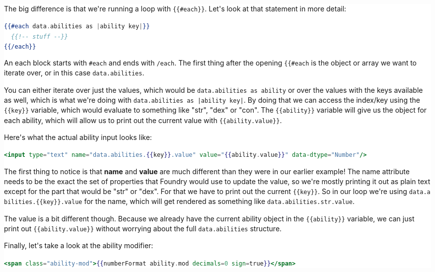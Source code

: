 The big difference is that we're running a loop with `{{#each}}`. Let's look at that statement in more detail:



```handlebars
{{#each data.abilities as |ability key|}}
  {{!-- stuff --}}
{{/each}}
```



An each block starts with `#each` and ends with `/each`. The first thing after the opening `{{#each` is the object or array we want to iterate over, or in this case `data.abilities`.

You can either iterate over just the values, which would be `data.abilities as ability` or over the values with the keys available as well, which is what we're doing with `data.abilities as |ability key|`. By doing that we can access the index/key using the `{{key}}` variable, which would evaluate to something like "str", "dex" or "con". The `{{ability}}` variable will give us the object for each ability, which will allow us to print out the current value with `{{ability.value}}`.

Here's what the actual ability input looks like:



```handlebars
<input type="text" name="data.abilities.{{key}}.value" value="{{ability.value}}" data-dtype="Number"/>
```



The first thing to notice is that **name** and **value** are much different than they were in our earlier example! The name attribute needs to be the exact the set of properties that Foundry would use to update the value, so we're mostly printing it out as plain text except for the part that would be "str" or "dex". For that we have to print out the current `{{key}}`. So in our loop we're using `data.abilities.{{key}}.value` for the name, which will get rendered as something like `data.abilities.str.value`.

The value is a bit different though. Because we already have the current ability object in the `{{ability}}` variable, we can just print out `{{ability.value}}` without worrying about the full `data.abilities` structure.

Finally, let's take a look at the ability modifier:



```handlebars
<span class="ability-mod">{{numberFormat ability.mod decimals=0 sign=true}}</span>
```


